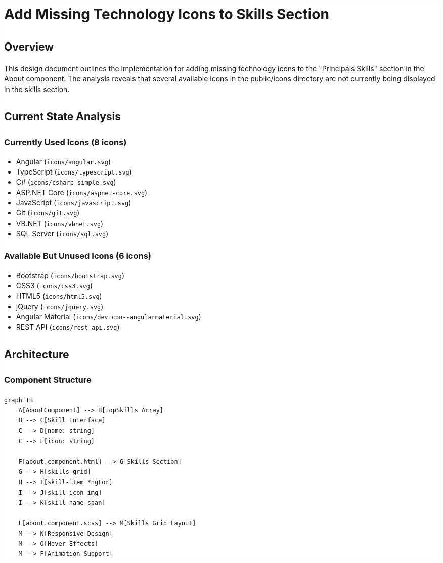# Add Missing Technology Icons to Skills Section

## Overview

This design document outlines the implementation for adding missing technology icons to the "Principais Skills" section in the About component. The analysis reveals that several available icons in the public/icons directory are not currently being displayed in the skills section.

## Current State Analysis

### Currently Used Icons (8 icons)

- Angular (`icons/angular.svg`)
- TypeScript (`icons/typescript.svg`)
- C# (`icons/csharp-simple.svg`)
- ASP.NET Core (`icons/aspnet-core.svg`)
- JavaScript (`icons/javascript.svg`)
- Git (`icons/git.svg`)
- VB.NET (`icons/vbnet.svg`)
- SQL Server (`icons/sql.svg`)

### Available But Unused Icons (6 icons)

- Bootstrap (`icons/bootstrap.svg`)
- CSS3 (`icons/css3.svg`)
- HTML5 (`icons/html5.svg`)
- jQuery (`icons/jquery.svg`)
- Angular Material (`icons/devicon--angularmaterial.svg`)
- REST API (`icons/rest-api.svg`)

## Architecture

### Component Structure

```mermaid
graph TB
    A[AboutComponent] --> B[topSkills Array]
    B --> C[Skill Interface]
    C --> D[name: string]
    C --> E[icon: string]

    F[about.component.html] --> G[Skills Section]
    G --> H[skills-grid]
    H --> I[skill-item *ngFor]
    I --> J[skill-icon img]
    I --> K[skill-name span]

    L[about.component.scss] --> M[Skills Grid Layout]
    M --> N[Responsive Design]
    M --> O[Hover Effects]
    M --> P[Animation Support]
```
